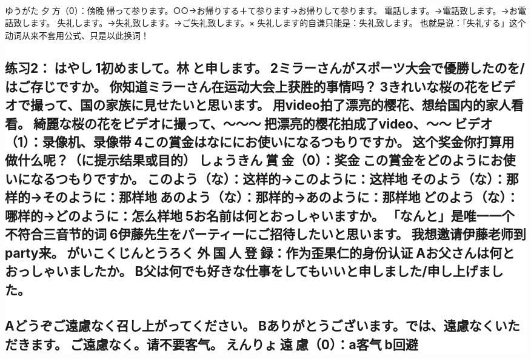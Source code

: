 ゆうがた
夕   方（0）：傍晚
帰って参ります。○○→お帰りする＋て参ります→お帰りして参ります。
電話します。→電話致します。→お電話致します。
失礼します。→失礼致します。→ご失礼致します。×
失礼します的自谦只能是：失礼致します。
也就是说：「失礼する」这个动词从来不套用公式、只是以此换词！








































练习2：
           はやし
1初めまして。林 と申します。
2ミラーさんがスポーツ大会で優勝したのを/はご存じですか。
你知道ミラーさん在运动大会上获胜的事情吗？
3きれいな桜の花をビデオで撮って、国の家族に見せたいと思います。
用video拍了漂亮的樱花、想给国内的家人看看。
綺麗な桜の花をビデオに撮って、～～～
把漂亮的樱花拍成了video、～～
ビデオ（1）：录像机、录像带
4この賞金はなににお使いになるつもりですか。
这个奖金你打算用做什么呢？（に提示结果或目的）
しょうきん
  賞   金（0）：奖金
この賞金をどのようにお使いになるつもりですか。
このよう（な）：这样的→このように：这样地
そのよう（な）：那样的→そのように：那样地
あのよう（な）：那样的→あのように：那样地
どのよう（な）：哪样的→どのように：怎么样地
5お名前は何とおっしゃいますか。
「なんと」是唯一一个不符合三音节的词
6伊藤先生をパーティーにご招待したいと思います。
我想邀请伊藤老师到party来。
がいこくじんとうろく
 外  国  人  登  録：作为歪果仁的身份认证
Aお父さんは何とおっしゃいましたか。
B父は何でも好きな仕事をしてもいいと申しました/申し上げました。
---------------
Aどうぞご遠慮なく召し上がってください。
Bありがとうございます。では、遠慮なくいただきます。
ご遠慮なく。请不要客气。
えんりょ
 遠  慮（0）：a客气 b回避
----------------